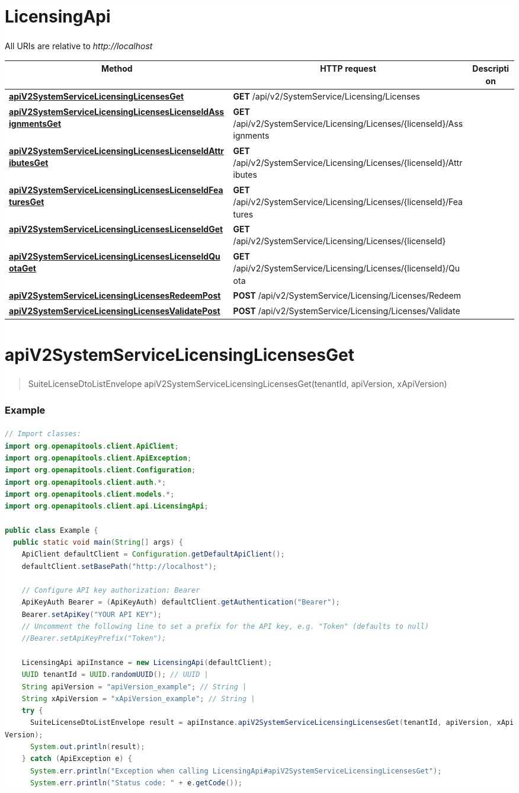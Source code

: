 # LicensingApi

All URIs are relative to *http://localhost*

| Method | HTTP request | Description |
|------------- | ------------- | -------------|
| [**apiV2SystemServiceLicensingLicensesGet**](LicensingApi.md#apiV2SystemServiceLicensingLicensesGet) | **GET** /api/v2/SystemService/Licensing/Licenses |  |
| [**apiV2SystemServiceLicensingLicensesLicenseIdAssignmentsGet**](LicensingApi.md#apiV2SystemServiceLicensingLicensesLicenseIdAssignmentsGet) | **GET** /api/v2/SystemService/Licensing/Licenses/{licenseId}/Assignments |  |
| [**apiV2SystemServiceLicensingLicensesLicenseIdAttributesGet**](LicensingApi.md#apiV2SystemServiceLicensingLicensesLicenseIdAttributesGet) | **GET** /api/v2/SystemService/Licensing/Licenses/{licenseId}/Attributes |  |
| [**apiV2SystemServiceLicensingLicensesLicenseIdFeaturesGet**](LicensingApi.md#apiV2SystemServiceLicensingLicensesLicenseIdFeaturesGet) | **GET** /api/v2/SystemService/Licensing/Licenses/{licenseId}/Features |  |
| [**apiV2SystemServiceLicensingLicensesLicenseIdGet**](LicensingApi.md#apiV2SystemServiceLicensingLicensesLicenseIdGet) | **GET** /api/v2/SystemService/Licensing/Licenses/{licenseId} |  |
| [**apiV2SystemServiceLicensingLicensesLicenseIdQuotaGet**](LicensingApi.md#apiV2SystemServiceLicensingLicensesLicenseIdQuotaGet) | **GET** /api/v2/SystemService/Licensing/Licenses/{licenseId}/Quota |  |
| [**apiV2SystemServiceLicensingLicensesRedeemPost**](LicensingApi.md#apiV2SystemServiceLicensingLicensesRedeemPost) | **POST** /api/v2/SystemService/Licensing/Licenses/Redeem |  |
| [**apiV2SystemServiceLicensingLicensesValidatePost**](LicensingApi.md#apiV2SystemServiceLicensingLicensesValidatePost) | **POST** /api/v2/SystemService/Licensing/Licenses/Validate |  |


<a id="apiV2SystemServiceLicensingLicensesGet"></a>
# **apiV2SystemServiceLicensingLicensesGet**
> SuiteLicenseDtoListEnvelope apiV2SystemServiceLicensingLicensesGet(tenantId, apiVersion, xApiVersion)



### Example
```java
// Import classes:
import org.openapitools.client.ApiClient;
import org.openapitools.client.ApiException;
import org.openapitools.client.Configuration;
import org.openapitools.client.auth.*;
import org.openapitools.client.models.*;
import org.openapitools.client.api.LicensingApi;

public class Example {
  public static void main(String[] args) {
    ApiClient defaultClient = Configuration.getDefaultApiClient();
    defaultClient.setBasePath("http://localhost");
    
    // Configure API key authorization: Bearer
    ApiKeyAuth Bearer = (ApiKeyAuth) defaultClient.getAuthentication("Bearer");
    Bearer.setApiKey("YOUR API KEY");
    // Uncomment the following line to set a prefix for the API key, e.g. "Token" (defaults to null)
    //Bearer.setApiKeyPrefix("Token");

    LicensingApi apiInstance = new LicensingApi(defaultClient);
    UUID tenantId = UUID.randomUUID(); // UUID | 
    String apiVersion = "apiVersion_example"; // String | 
    String xApiVersion = "xApiVersion_example"; // String | 
    try {
      SuiteLicenseDtoListEnvelope result = apiInstance.apiV2SystemServiceLicensingLicensesGet(tenantId, apiVersion, xApiVersion);
      System.out.println(result);
    } catch (ApiException e) {
      System.err.println("Exception when calling LicensingApi#apiV2SystemServiceLicensingLicensesGet");
      System.err.println("Status code: " + e.getCode());
```